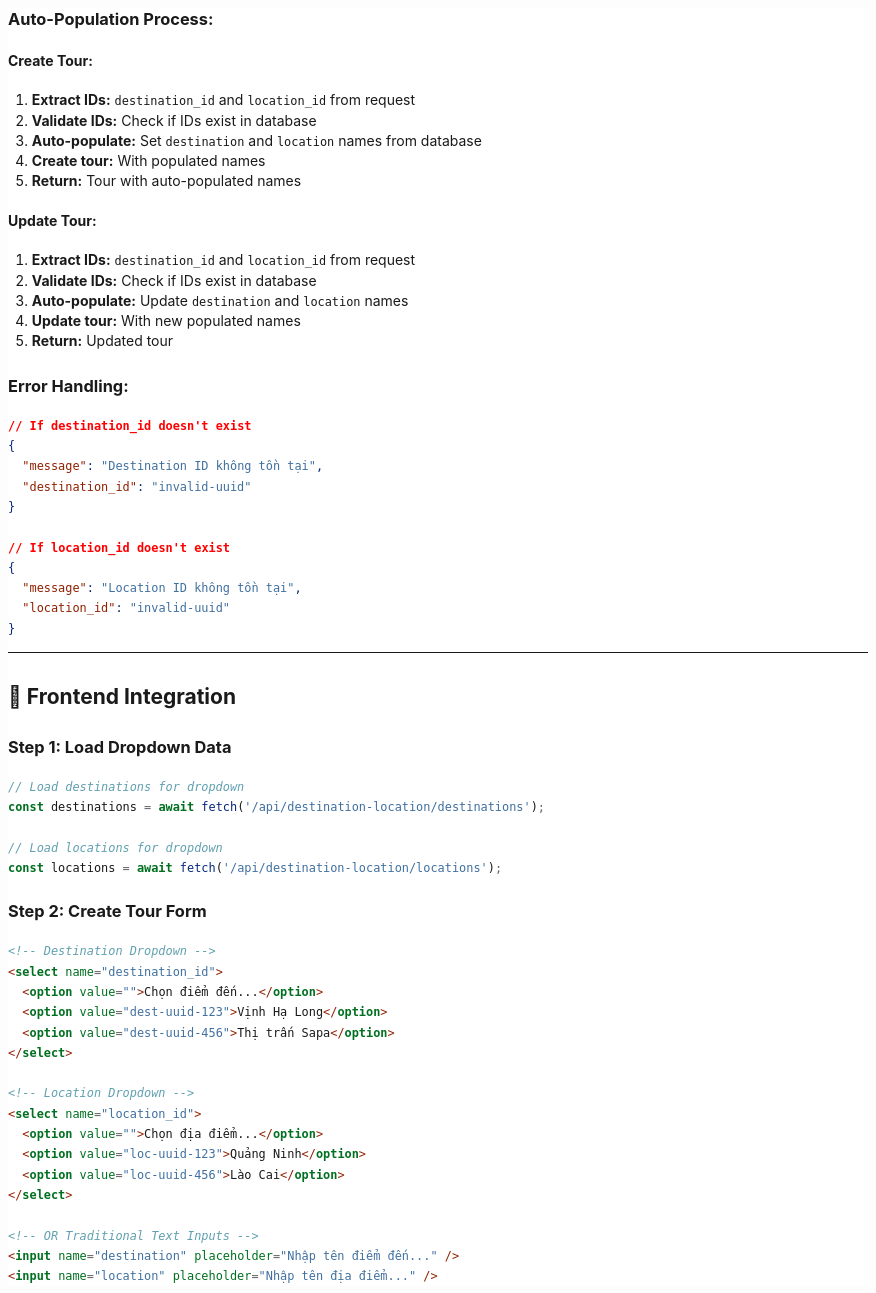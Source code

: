 ### **Auto-Population Process:**

#### **Create Tour:**
1. **Extract IDs:** `destination_id` and `location_id` from request
2. **Validate IDs:** Check if IDs exist in database
3. **Auto-populate:** Set `destination` and `location` names from database
4. **Create tour:** With populated names
5. **Return:** Tour with auto-populated names

#### **Update Tour:**
1. **Extract IDs:** `destination_id` and `location_id` from request
2. **Validate IDs:** Check if IDs exist in database
3. **Auto-populate:** Update `destination` and `location` names
4. **Update tour:** With new populated names
5. **Return:** Updated tour

### **Error Handling:**
```json
// If destination_id doesn't exist
{
  "message": "Destination ID không tồn tại",
  "destination_id": "invalid-uuid"
}

// If location_id doesn't exist  
{
  "message": "Location ID không tồn tại",
  "location_id": "invalid-uuid"
}
```

---

## 🎯 Frontend Integration

### **Step 1: Load Dropdown Data**
```javascript
// Load destinations for dropdown
const destinations = await fetch('/api/destination-location/destinations');

// Load locations for dropdown
const locations = await fetch('/api/destination-location/locations');
```

### **Step 2: Create Tour Form**
```html
<!-- Destination Dropdown -->
<select name="destination_id">
  <option value="">Chọn điểm đến...</option>
  <option value="dest-uuid-123">Vịnh Hạ Long</option>
  <option value="dest-uuid-456">Thị trấn Sapa</option>
</select>

<!-- Location Dropdown -->
<select name="location_id">
  <option value="">Chọn địa điểm...</option>
  <option value="loc-uuid-123">Quảng Ninh</option>
  <option value="loc-uuid-456">Lào Cai</option>
</select>

<!-- OR Traditional Text Inputs -->
<input name="destination" placeholder="Nhập tên điểm đến..." />
<input name="location" placeholder="Nhập tên địa điểm..." />
```